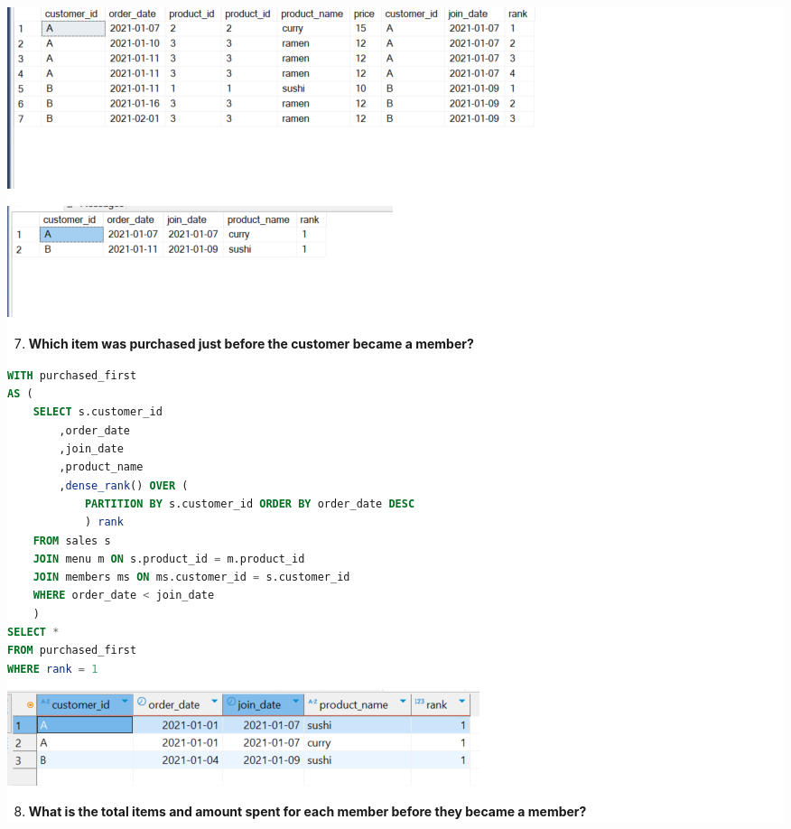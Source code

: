 
![](../src/Pasted%20image%2020250110162238.png)

![](../src/Pasted%20image%2020250110162243.png)

 7. **Which item was purchased just before the customer became a member?**

```sql
WITH purchased_first
AS (
	SELECT s.customer_id
		,order_date
		,join_date
		,product_name
		,dense_rank() OVER (
			PARTITION BY s.customer_id ORDER BY order_date DESC
			) rank
	FROM sales s
	JOIN menu m ON s.product_id = m.product_id
	JOIN members ms ON ms.customer_id = s.customer_id
	WHERE order_date < join_date
	)
SELECT *
FROM purchased_first
WHERE rank = 1
```
![](../src/Pasted%20image%2020250110162704.png)


8. **What is the total items and amount spent for each member before they became a member?**

